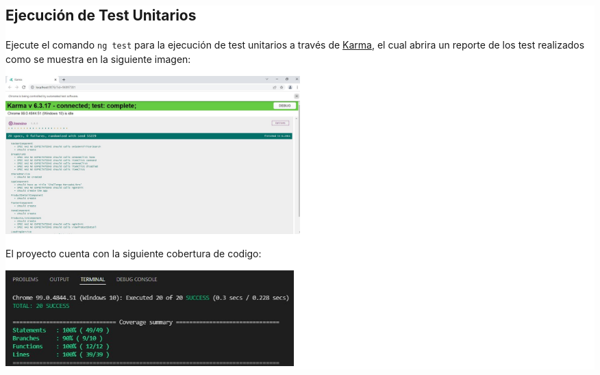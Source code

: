 ## Ejecución de Test Unitarios

Ejecute el comando `ng test` para la ejecución de test unitarios a través de [Karma](https://karma-runner.github.io), el cual abrira un reporte de los test realizados como se muestra en la siguiente imagen:

 <img src="https://raw.githubusercontent.com/andresd55/challenge-mercado-libre/main/unitTest.jpg" alt="unit test" width="50%"  /> 

El proyecto cuenta con la siguiente cobertura de codigo:


 <img src="https://raw.githubusercontent.com/andresd55/challenge-mercado-libre/main/cobertura1.jpg" alt="cobertura 1" width="49%"  />  